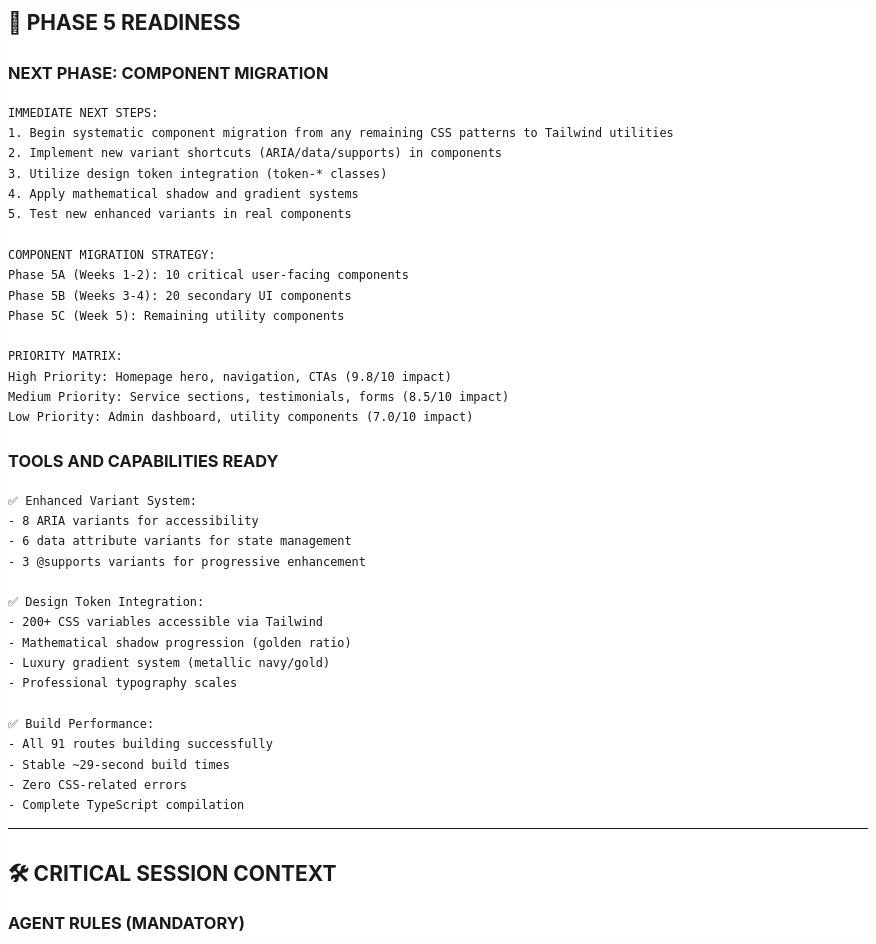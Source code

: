 
## 🚀 PHASE 5 READINESS

### **NEXT PHASE: COMPONENT MIGRATION**

```
IMMEDIATE NEXT STEPS:
1. Begin systematic component migration from any remaining CSS patterns to Tailwind utilities
2. Implement new variant shortcuts (ARIA/data/supports) in components
3. Utilize design token integration (token-* classes)
4. Apply mathematical shadow and gradient systems
5. Test new enhanced variants in real components

COMPONENT MIGRATION STRATEGY:
Phase 5A (Weeks 1-2): 10 critical user-facing components
Phase 5B (Weeks 3-4): 20 secondary UI components
Phase 5C (Week 5): Remaining utility components

PRIORITY MATRIX:
High Priority: Homepage hero, navigation, CTAs (9.8/10 impact)
Medium Priority: Service sections, testimonials, forms (8.5/10 impact)
Low Priority: Admin dashboard, utility components (7.0/10 impact)
```

### **TOOLS AND CAPABILITIES READY**

```
✅ Enhanced Variant System:
- 8 ARIA variants for accessibility
- 6 data attribute variants for state management
- 3 @supports variants for progressive enhancement

✅ Design Token Integration:
- 200+ CSS variables accessible via Tailwind
- Mathematical shadow progression (golden ratio)
- Luxury gradient system (metallic navy/gold)
- Professional typography scales

✅ Build Performance:
- All 91 routes building successfully
- Stable ~29-second build times
- Zero CSS-related errors
- Complete TypeScript compilation
```

---

## 🛠️ CRITICAL SESSION CONTEXT

### **AGENT RULES (MANDATORY)**
